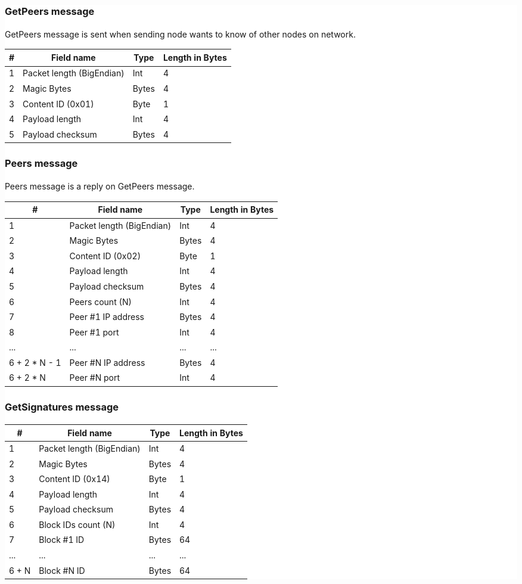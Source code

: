 ### GetPeers message

GetPeers message is sent when sending node wants to know of other nodes on network.

| \# | Field name | Type | Length in Bytes |
| --- | --- | --- | --- |
| 1 | Packet length \(BigEndian\) | Int | 4 |
| 2 | Magic Bytes | Bytes | 4 |
| 3 | Content ID \(0x01\) | Byte | 1 |
| 4 | Payload length | Int | 4 |
| 5 | Payload checksum | Bytes | 4 |

### Peers message

Peers message is a reply on GetPeers message.

| \# | Field name | Type | Length in Bytes |
| --- | --- | --- | --- |
| 1 | Packet length \(BigEndian\) | Int | 4 |
| 2 | Magic Bytes | Bytes | 4 |
| 3 | Content ID \(0x02\) | Byte | 1 |
| 4 | Payload length | Int | 4 |
| 5 | Payload checksum | Bytes | 4 |
| 6 | Peers count \(N\) | Int | 4 |
| 7 | Peer \#1 IP address | Bytes | 4 |
| 8 | Peer \#1 port | Int | 4 |
| ... | ... | ... | ... |
| 6 + 2 \* N - 1 | Peer \#N IP address | Bytes | 4 |
| 6 + 2 \* N | Peer \#N port | Int | 4 |

### GetSignatures message

| \# | Field name | Type | Length in Bytes |
| --- | --- | --- | --- |
| 1 | Packet length \(BigEndian\) | Int | 4 |
| 2 | Magic Bytes | Bytes | 4 |
| 3 | Content ID \(0x14\) | Byte | 1 |
| 4 | Payload length | Int | 4 |
| 5 | Payload checksum | Bytes | 4 |
| 6 | Block IDs count \(N\) | Int | 4 |
| 7 | Block \#1 ID | Bytes | 64 |
| ... | ... | ... | ... |
| 6 + N | Block \#N ID | Bytes | 64 |
